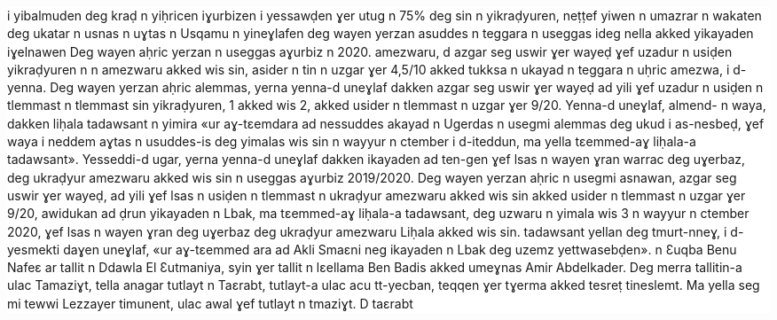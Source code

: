 i yibalmuden deg kraḍ n yiḥricen
iɣurbizen i yessawḍen ɣer utug n
75% deg sin n yikraḍyuren, neṭṭef
yiwen n umazrar n wakaten deg
ukatar n usnas n uɣtas n Usqamu
n yineɣlafen deg wayen yerzan
asuddes n teggara n useggas ideg
nella akked yikayaden iɣelnawen Deg wayen aḥric yerzan
n useggas aɣurbiz n 2020.
amezwaru, d azgar seg uswir
ɣer wayeḍ ɣef uzadur n usiḍen yikraḍyuren n n
amezwaru akked wis sin, asider
n tin n uzgar ɣer 4,5/10 akked
tukksa n ukayad n teggara n uḥric
amezwa, i d-yenna.
Deg wayen yerzan aḥric alemmas,
yerna yenna-d uneɣlaf dakken
azgar seg uswir ɣer wayeḍ ad yili
ɣef uzadur n usiḍen n tlemmast n tlemmast
sin yikraḍyuren, 1 akked wis 2,
akked usider n tlemmast n uzgar ɣer 9/20.
Yenna-d uneɣlaf, almend- n
waya, dakken liḥala tadawsant
n yimira «ur aɣ-tɛemdara ad
nessuddes akayad n Ugerdas n
usegmi alemmas deg
ukud i as-nesbeḍ, ɣef waya i
neddem aɣtas n usuddes-is deg
yimalas wis sin n wayyur n
ctember i d-iteddun, ma yella
tɛemmed-aɣ liḥala-a tadawsant».
Yesseddi-d ugar, yerna yenna-d
uneɣlaf dakken ikayaden ad ten-gen ɣef lsas n wayen ɣran warrac
deg uɣerbaz, deg ukraḍyur
amezwaru akked wis sin n
useggas aɣurbiz 2019/2020.
Deg wayen yerzan aḥric n usegmi
asnawan, azgar seg uswir ɣer
wayeḍ, ad yili ɣef lsas n usiḍen
n tlemmast n ukraḍyur amezwaru
akked wis sin akked usider
n tlemmast n uzgar ɣer 9/20,
awidukan ad ḍrun yikayaden n
Lbak, ma tɛemmed-aɣ liḥala-a
tadawsant, deg uzwaru n yimala
wis 3 n wayyur n ctember
2020, ɣef lsas n wayen ɣran deg
uɣerbaz deg ukraḍyur amezwaru Liḥala
akked wis sin.
tadawsant yellan deg
tmurt-nneɣ, i d-yesmekti daɣen
uneɣlaf, «ur aɣ-tɛemmed ara ad Akli Smaɛni
neg ikayaden n Lbak deg uzemz yettwasebḍen».
n Ɛuqba Benu Nafeɛ ar tallit n
Ddawla El Ɛutmaniya, syin ɣer
tallit n lɛellama Ben Badis akked
umeɣnas Amir Abdelkader. Deg
merra tallitin-a ulac Tamaziɣt,
tella anagar tutlayt n Taɛrabt,
tutlayt-a ulac acu tt-yecban,
teqqen ɣer tɣerma akked tesreṭ
tineslemt. Ma yella seg mi tewwi
Lezzayer timunent, ulac awal
ɣef tutlayt n tmaziɣt. D taɛrabt